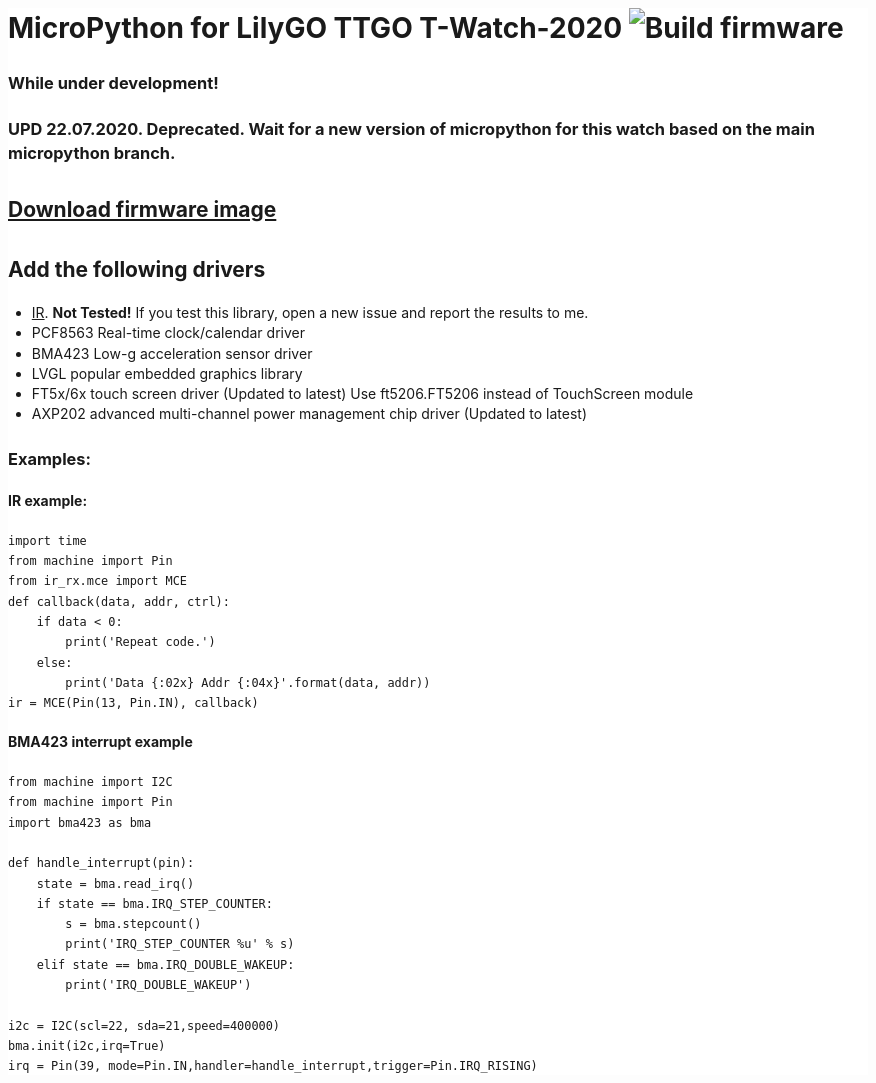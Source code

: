 
# MicroPython for LilyGO TTGO T-Watch-2020 ![Build firmware](https://github.com/OPHoperHPO/lilygo-ttgo-twatch-2020-micropython-lobo/workflows/Build%20firmware/badge.svg)
### While under development!
### UPD 22.07.2020. Deprecated. Wait for a new version of micropython for this watch based on the main micropython branch.
## [Download firmware image](https://github.com/OPHoperHPO/lilygo-ttgo-twatch-2020-micropython-lobo/releases)
## Add the following drivers
- [IR](https://github.com/peterhinch/micropython_ir). **Not Tested!** If you test this library, open a new issue and report the results to me.
- PCF8563 Real-time clock/calendar driver
- BMA423 Low-g acceleration sensor driver
- LVGL popular embedded graphics library
- FT5x/6x touch screen driver (Updated to latest) Use ft5206.FT5206 instead of TouchScreen module
- AXP202 advanced multi-channel power management chip driver (Updated to latest)

### Examples:

#### IR example:
```
import time
from machine import Pin
from ir_rx.mce import MCE 
def callback(data, addr, ctrl):
    if data < 0: 
        print('Repeat code.')
    else:
        print('Data {:02x} Addr {:04x}'.format(data, addr))
ir = MCE(Pin(13, Pin.IN), callback)        

```

#### BMA423 interrupt example
```
from machine import I2C
from machine import Pin
import bma423 as bma

def handle_interrupt(pin):
	state = bma.read_irq()
	if state == bma.IRQ_STEP_COUNTER:
		s = bma.stepcount()
		print('IRQ_STEP_COUNTER %u' % s)
	elif state == bma.IRQ_DOUBLE_WAKEUP:
		print('IRQ_DOUBLE_WAKEUP')

i2c = I2C(scl=22, sda=21,speed=400000)
bma.init(i2c,irq=True)
irq = Pin(39, mode=Pin.IN,handler=handle_interrupt,trigger=Pin.IRQ_RISING)
```
